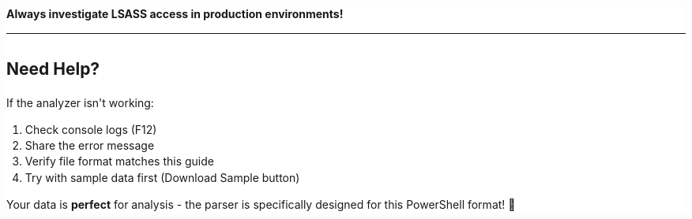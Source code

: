 **Always investigate LSASS access in production environments!**

---

## Need Help?

If the analyzer isn't working:
1. Check console logs (F12)
2. Share the error message
3. Verify file format matches this guide
4. Try with sample data first (Download Sample button)

Your data is **perfect** for analysis - the parser is specifically designed for this PowerShell format! 🎉
